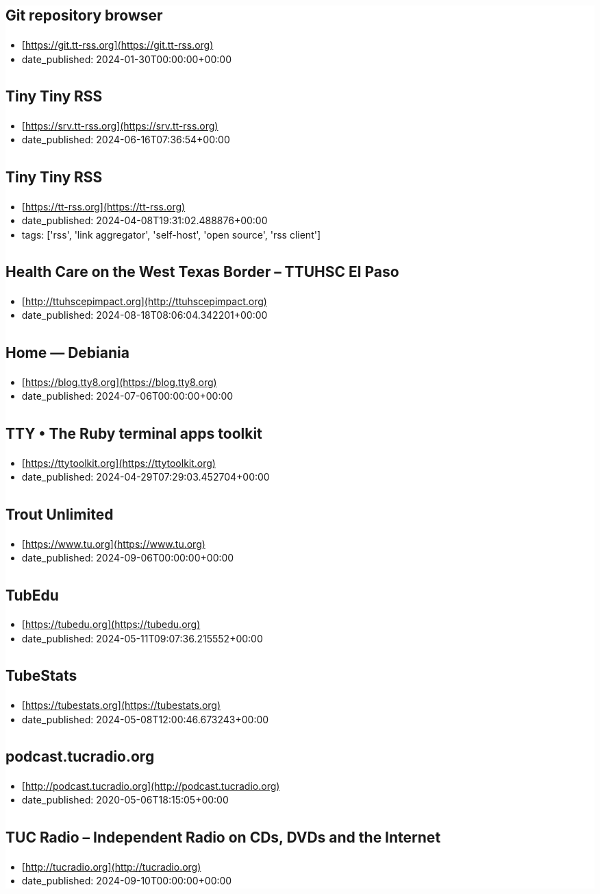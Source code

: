  ## Git repository browser
 - [https://git.tt-rss.org](https://git.tt-rss.org)
 - date_published: 2024-01-30T00:00:00+00:00

 ## Tiny Tiny RSS
 - [https://srv.tt-rss.org](https://srv.tt-rss.org)
 - date_published: 2024-06-16T07:36:54+00:00

 ## Tiny Tiny RSS
 - [https://tt-rss.org](https://tt-rss.org)
 - date_published: 2024-04-08T19:31:02.488876+00:00
 - tags: ['rss', 'link aggregator', 'self-host', 'open source', 'rss client']

 ## Health Care on the West Texas Border – TTUHSC El Paso
 - [http://ttuhscepimpact.org](http://ttuhscepimpact.org)
 - date_published: 2024-08-18T08:06:04.342201+00:00

 ## Home — Debiania
 - [https://blog.tty8.org](https://blog.tty8.org)
 - date_published: 2024-07-06T00:00:00+00:00

 ## TTY • The Ruby terminal apps toolkit
 - [https://ttytoolkit.org](https://ttytoolkit.org)
 - date_published: 2024-04-29T07:29:03.452704+00:00

 ## Trout Unlimited
 - [https://www.tu.org](https://www.tu.org)
 - date_published: 2024-09-06T00:00:00+00:00

 ## TubEdu
 - [https://tubedu.org](https://tubedu.org)
 - date_published: 2024-05-11T09:07:36.215552+00:00

 ## TubeStats
 - [https://tubestats.org](https://tubestats.org)
 - date_published: 2024-05-08T12:00:46.673243+00:00

 ## podcast.tucradio.org
 - [http://podcast.tucradio.org](http://podcast.tucradio.org)
 - date_published: 2020-05-06T18:15:05+00:00

 ## TUC Radio – Independent Radio on CDs, DVDs and the Internet
 - [http://tucradio.org](http://tucradio.org)
 - date_published: 2024-09-10T00:00:00+00:00

